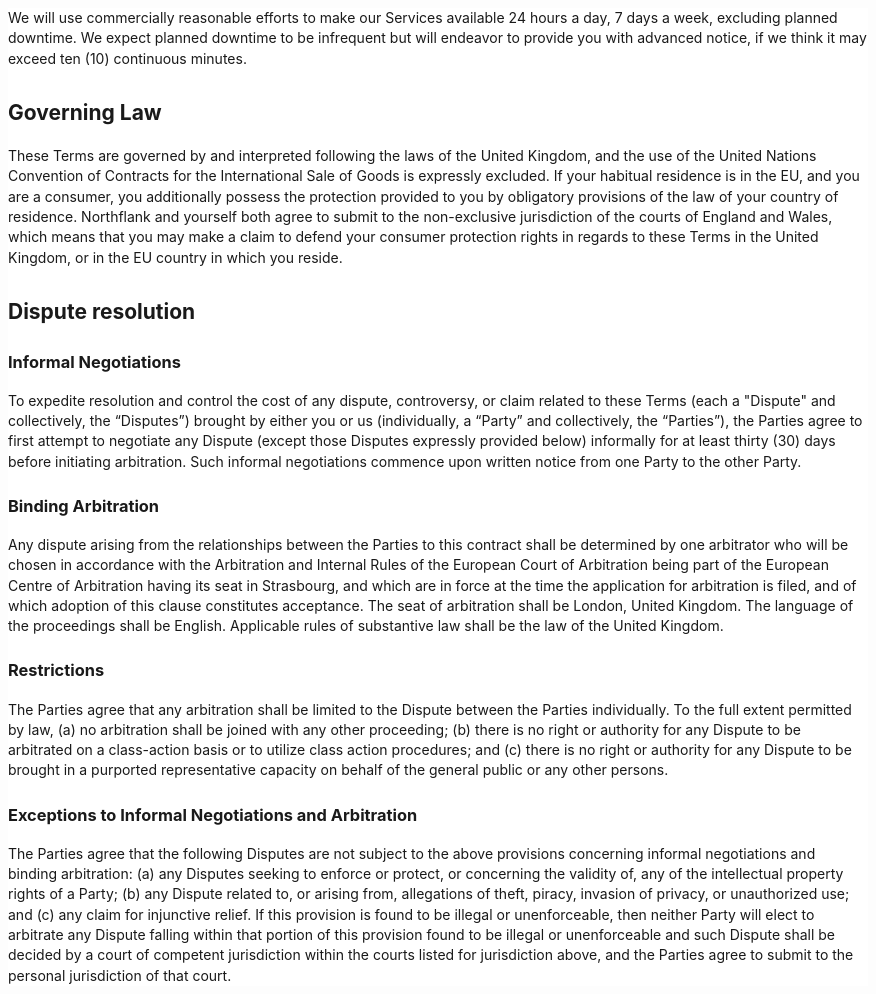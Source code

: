 We will use commercially reasonable efforts to make our Services available 24 hours a day, 7 days a week, excluding planned downtime. We expect planned downtime to be infrequent but will endeavor to provide you with advanced notice, if we think it may exceed ten (10) continuous minutes.

## Governing Law

These Terms are governed by and interpreted following the laws of the United Kingdom, and the use of the United Nations Convention of Contracts for the International Sale of Goods is expressly excluded. If your habitual residence is in the EU, and you are a consumer, you additionally possess the protection provided to you by obligatory provisions of the law of your country of residence. Northflank and yourself both agree to submit to the non-exclusive jurisdiction of the courts of England and Wales, which means that you may make a claim to defend your consumer protection rights in regards to these Terms in the United Kingdom, or in the EU country in which you reside.

## Dispute resolution

### Informal Negotiations

To expedite resolution and control the cost of any dispute, controversy, or claim related to these Terms (each a "Dispute" and collectively, the “Disputes”) brought by either you or us (individually, a “Party” and collectively, the “Parties”), the Parties agree to first attempt to negotiate any Dispute (except those Disputes expressly provided below) informally for at least thirty (30) days before initiating arbitration. Such informal negotiations commence upon written notice from one Party to the other Party.

### Binding Arbitration

Any dispute arising from the relationships between the Parties to this contract shall be determined by one arbitrator who will be chosen in accordance with the Arbitration and Internal Rules of the European Court of Arbitration being part of the European Centre of Arbitration having its seat in Strasbourg, and which are in force at the time the application for arbitration is filed, and of which adoption of this clause constitutes acceptance. The seat of arbitration shall be London, United Kingdom. The language of the proceedings shall be English. Applicable rules of substantive law shall be the law of the United Kingdom.

### Restrictions

The Parties agree that any arbitration shall be limited to the Dispute between the Parties individually. To the full extent permitted by law, (a) no arbitration shall be joined with any other proceeding; (b) there is no right or authority for any Dispute to be arbitrated on a class-action basis or to utilize class action procedures; and (c) there is no right or authority for any Dispute to be brought in a purported representative capacity on behalf of the general public or any other persons.

### Exceptions to Informal Negotiations and Arbitration

The Parties agree that the following Disputes are not subject to the above provisions concerning informal negotiations and binding arbitration: (a) any Disputes seeking to enforce or protect, or concerning the validity of, any of the intellectual property rights of a Party; (b) any Dispute related to, or arising from, allegations of theft, piracy, invasion of privacy, or unauthorized use; and (c) any claim for injunctive relief. If this provision is found to be illegal or unenforceable, then neither Party will elect to arbitrate any Dispute falling within that portion of this provision found to be illegal or unenforceable and such Dispute shall be decided by a court of competent jurisdiction within the courts listed for jurisdiction above, and the Parties agree to submit to the personal jurisdiction of that court.
